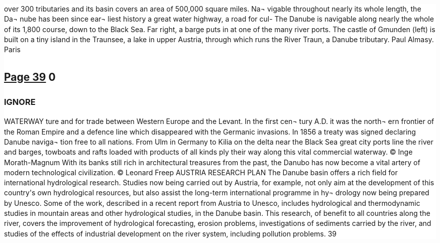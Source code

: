 over 300 tributaries and its
basin covers an area of
500,000 square miles. Na¬
vigable throughout nearly
its whole length, the Da¬
nube has been since ear¬
liest history a great water
highway, a road for cul-
The Danube is navigable along nearly
the whole of its 1,800 course, down
to the Black Sea. Far right, a barge puts
in at one of the many river ports.
The castle of Gmunden (left) is built
on a tiny island in the Traunsee, a lake
in upper Austria, through which runs
the River Traun, a Danube tributary.
Paul Almasy. Paris

## [Page 39](062188engo.pdf#page=39) 0

### IGNORE

WATERWAY
ture and for trade between
Western Europe and the
Levant. In the first cen¬
tury A.D. it was the north¬
ern frontier of the Roman
Empire and a defence line
which disappeared with the
Germanic invasions. In
1856 a treaty was signed
declaring Danube naviga¬
tion free to all nations.
From Ulm in Germany to
Kilia on the delta near the
Black Sea great city ports
line the river and barges,
towboats and rafts loaded
with products of all kinds
ply their way along this
vital commercial waterway.
© Inge Morath-Magnum
With its banks still rich in architectural treasures from the past, the Danubo
has now become a vital artery of modern technological civilization.
© Leonard Freep
AUSTRIA RESEARCH PLAN The Danube basin offers a rich field for international hydrological
research. Studies now being carried out by Austria, for example, not only aim at the development of
this country's own hydrological resources, but also assist the long-term international programme in hy¬
drology now being prepared by Unesco. Some of the work, described in a recent report from Austria
to Unesco, includes hydrological and thermodynamic studies in mountain areas and other hydrological
studies, in the Danube basin. This research, of benefit to all countries along the river, covers the
improvement of hydrological forecasting, erosion problems, investigations of sediments carried by the
river, and studies of the effects of industrial development on the river system, including pollution problems.
39
